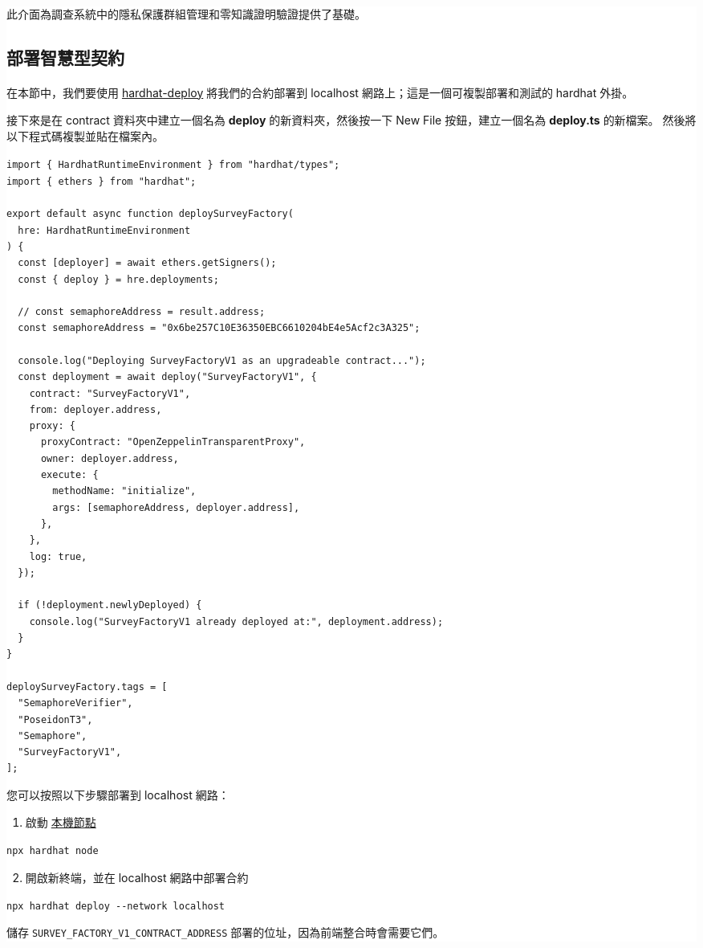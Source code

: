 此介面為調查系統中的隱私保護群組管理和零知識證明驗證提供了基礎。

## 部署智慧型契約 <a id="deploying-contract"></a>

在本節中，我們要使用 [hardhat-deploy](https://github.com/wighawag/hardhat-deploy) 將我們的合約部署到 localhost 網路上；這是一個可複製部署和測試的 hardhat 外掛。

接下來是在 contract 資料夾中建立一個名為 **deploy** 的新資料夾，然後按一下 New File 按鈕，建立一個名為 **deploy.ts** 的新檔案。 然後將以下程式碼複製並貼在檔案內。

```solidity
import { HardhatRuntimeEnvironment } from "hardhat/types";
import { ethers } from "hardhat";

export default async function deploySurveyFactory(
  hre: HardhatRuntimeEnvironment
) {
  const [deployer] = await ethers.getSigners();
  const { deploy } = hre.deployments;

  // const semaphoreAddress = result.address;
  const semaphoreAddress = "0x6be257C10E36350EBC6610204bE4e5Acf2c3A325";

  console.log("Deploying SurveyFactoryV1 as an upgradeable contract...");
  const deployment = await deploy("SurveyFactoryV1", {
    contract: "SurveyFactoryV1",
    from: deployer.address,
    proxy: {
      proxyContract: "OpenZeppelinTransparentProxy",
      owner: deployer.address,
      execute: {
        methodName: "initialize",
        args: [semaphoreAddress, deployer.address],
      },
    },
    log: true,
  });

  if (!deployment.newlyDeployed) {
    console.log("SurveyFactoryV1 already deployed at:", deployment.address);
  }
}

deploySurveyFactory.tags = [
  "SemaphoreVerifier",
  "PoseidonT3",
  "Semaphore",
  "SurveyFactoryV1",
];
```

您可以按照以下步驟部署到 localhost 網路：

1. 啟動 [本機節點](https://hardhat.org/hardhat-runner/docs/getting-started#connecting-a-wallet-or-dapp-to-hardhat-network)

```
npx hardhat node
```

2. 開啟新終端，並在 localhost 網路中部署合約

```
npx hardhat deploy --network localhost
```

儲存 `SURVEY_FACTORY_V1_CONTRACT_ADDRESS` 部署的位址，因為前端整合時會需要它們。


